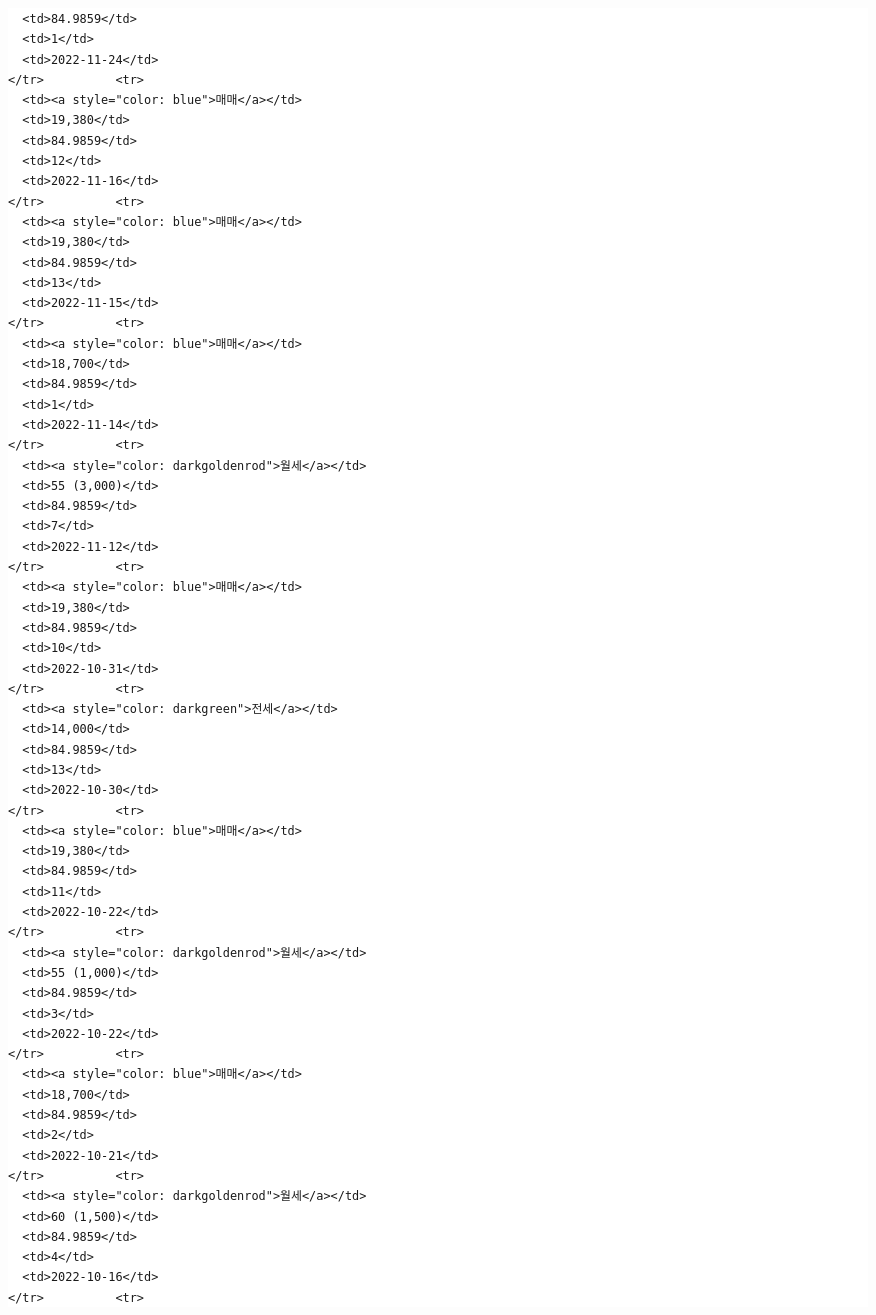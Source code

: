       <td>84.9859</td>
      <td>1</td>
      <td>2022-11-24</td>
    </tr>          <tr>
      <td><a style="color: blue">매매</a></td>
      <td>19,380</td>
      <td>84.9859</td>
      <td>12</td>
      <td>2022-11-16</td>
    </tr>          <tr>
      <td><a style="color: blue">매매</a></td>
      <td>19,380</td>
      <td>84.9859</td>
      <td>13</td>
      <td>2022-11-15</td>
    </tr>          <tr>
      <td><a style="color: blue">매매</a></td>
      <td>18,700</td>
      <td>84.9859</td>
      <td>1</td>
      <td>2022-11-14</td>
    </tr>          <tr>
      <td><a style="color: darkgoldenrod">월세</a></td>
      <td>55 (3,000)</td>
      <td>84.9859</td>
      <td>7</td>
      <td>2022-11-12</td>
    </tr>          <tr>
      <td><a style="color: blue">매매</a></td>
      <td>19,380</td>
      <td>84.9859</td>
      <td>10</td>
      <td>2022-10-31</td>
    </tr>          <tr>
      <td><a style="color: darkgreen">전세</a></td>
      <td>14,000</td>
      <td>84.9859</td>
      <td>13</td>
      <td>2022-10-30</td>
    </tr>          <tr>
      <td><a style="color: blue">매매</a></td>
      <td>19,380</td>
      <td>84.9859</td>
      <td>11</td>
      <td>2022-10-22</td>
    </tr>          <tr>
      <td><a style="color: darkgoldenrod">월세</a></td>
      <td>55 (1,000)</td>
      <td>84.9859</td>
      <td>3</td>
      <td>2022-10-22</td>
    </tr>          <tr>
      <td><a style="color: blue">매매</a></td>
      <td>18,700</td>
      <td>84.9859</td>
      <td>2</td>
      <td>2022-10-21</td>
    </tr>          <tr>
      <td><a style="color: darkgoldenrod">월세</a></td>
      <td>60 (1,500)</td>
      <td>84.9859</td>
      <td>4</td>
      <td>2022-10-16</td>
    </tr>          <tr>